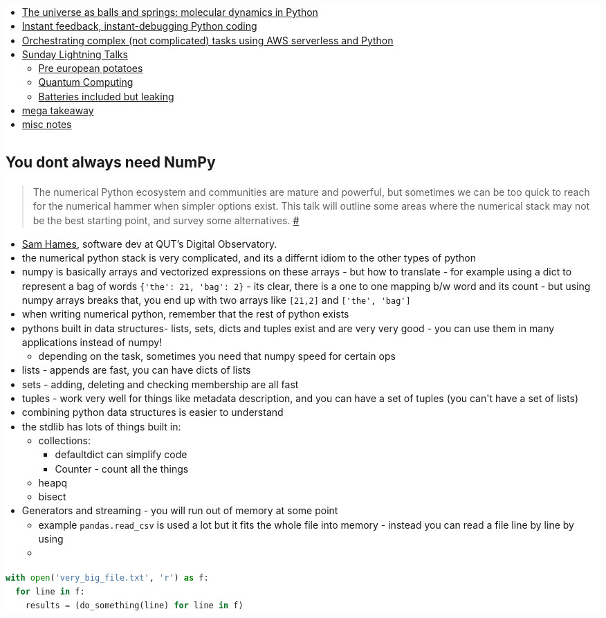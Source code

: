 - [The universe as balls and springs: molecular dynamics in Python](#the-universe-as-balls-and-springs-molecular-dynamics-in-python)
- [Instant feedback, instant-debugging Python coding](#instant-feedback-instant-debugging-python-coding)
- [Orchestrating complex (not complicated) tasks using AWS serverless and Python](#orchestrating-complex-not-complicated-tasks-using-aws-serverless-and-python)
- [Sunday Lightning Talks](#sunday-lightning-talks)
  - [Pre european potatoes](#pre-european-potatoes)
  - [Quantum Computing](#quantum-computing)
  - [Batteries included but leaking](#batteries-included-but-leaking)
- [mega takeaway](#mega-takeaway)
- [misc notes](#misc-notes)

## You dont always need NumPy

> The numerical Python ecosystem and communities are mature and powerful, but sometimes we can be too quick to reach for the numerical hammer when simpler options exist. This talk will outline some areas where the numerical stack may not be the best starting point, and survey some alternatives. [#](https://2019.pycon-au.org/talks/you-dont-always-need-numpy)

- [Sam Hames](https://www.linkedin.com/in/sam-hames-946b9478/), software dev at QUT’s Digital Observatory.
- the numerical python stack is very complicated, and its a differnt idiom to the other types of python
- numpy is basically arrays and vectorized expressions on these arrays - but how to translate - for example using a dict to represent a bag of words `{'the': 21, 'bag': 2}` - its clear, there is a one to one mapping b/w word and its count - but using numpy arrays breaks that, you end up with two arrays like `[21,2]` and `['the', 'bag']`
- when writing numerical python, remember that the rest of python exists
- pythons built in data structures- lists, sets, dicts and tuples exist and are very very good - you can use them in many applications instead of numpy!
  - depending on the task, sometimes you need that numpy speed for certain ops
- lists - appends are fast, you can have dicts of lists
- sets - adding, deleting and checking membership are all fast
- tuples - work very well for things like metadata description, and you can have a set of tuples (you can't have a set of lists)
- combining python data structures is easier to understand
- the stdlib has lots of things built in:
  - collections:
    - defaultdict can simplify code
    - Counter - count all the things
  - heapq
  - bisect
- Generators and streaming - you will run out of memory at some point
  - example `pandas.read_csv` is used a lot but it fits the whole file into memory - instead you can read a file line by line by using
  -
  
```python
with open('very_big_file.txt', 'r') as f:
  for line in f:
    results = (do_something(line) for line in f)
```
